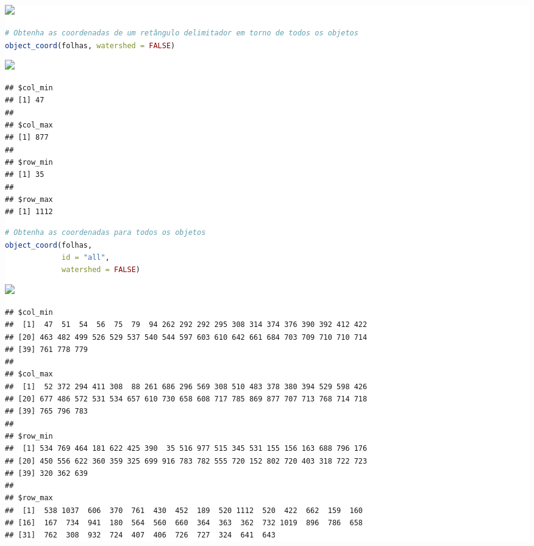<img src="/tutorials/pliman_ip/03_analyze_objects_files/figure-html/objec2-1.png" width="672" />

```r
# Obtenha as coordenadas de um retângulo delimitador em torno de todos os objetos
object_coord(folhas, watershed = FALSE)
```

<img src="/tutorials/pliman_ip/03_analyze_objects_files/figure-html/objec2-2.png" width="672" />

```
## $col_min
## [1] 47
## 
## $col_max
## [1] 877
## 
## $row_min
## [1] 35
## 
## $row_max
## [1] 1112
```

```r
# Obtenha as coordenadas para todos os objetos
object_coord(folhas,
             id = "all",
             watershed = FALSE)
```

<img src="/tutorials/pliman_ip/03_analyze_objects_files/figure-html/objec2-3.png" width="672" />

```
## $col_min
##  [1]  47  51  54  56  75  79  94 262 292 292 295 308 314 374 376 390 392 412 422
## [20] 463 482 499 526 529 537 540 544 597 603 610 642 661 684 703 709 710 710 714
## [39] 761 778 779
## 
## $col_max
##  [1]  52 372 294 411 308  88 261 686 296 569 308 510 483 378 380 394 529 598 426
## [20] 677 486 572 531 534 657 610 730 658 608 717 785 869 877 707 713 768 714 718
## [39] 765 796 783
## 
## $row_min
##  [1] 534 769 464 181 622 425 390  35 516 977 515 345 531 155 156 163 688 796 176
## [20] 450 556 622 360 359 325 699 916 783 782 555 720 152 802 720 403 318 722 723
## [39] 320 362 639
## 
## $row_max
##  [1]  538 1037  606  370  761  430  452  189  520 1112  520  422  662  159  160
## [16]  167  734  941  180  564  560  660  364  363  362  732 1019  896  786  658
## [31]  762  308  932  724  407  406  726  727  324  641  643
```
